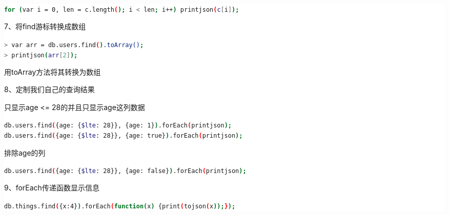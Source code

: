 ```bash
for (var i = 0, len = c.length(); i < len; i++) printjson(c[i]);
```

7、将find游标转换成数组

```bash
> var arr = db.users.find().toArray();
> printjson(arr[2]);
```

用toArray方法将其转换为数组

8、定制我们自己的查询结果

只显示age <= 28的并且只显示age这列数据

```bash
db.users.find({age: {$lte: 28}}, {age: 1}).forEach(printjson);
db.users.find({age: {$lte: 28}}, {age: true}).forEach(printjson);
```

排除age的列

```bash
db.users.find({age: {$lte: 28}}, {age: false}).forEach(printjson);
```

9、forEach传递函数显示信息

```bash
db.things.find({x:4}).forEach(function(x) {print(tojson(x));});
```

